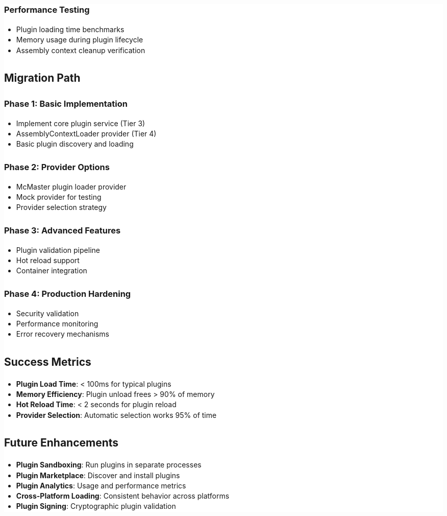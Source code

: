 ### Performance Testing
- Plugin loading time benchmarks
- Memory usage during plugin lifecycle
- Assembly context cleanup verification

## Migration Path

### Phase 1: Basic Implementation
- Implement core plugin service (Tier 3)
- AssemblyContextLoader provider (Tier 4)
- Basic plugin discovery and loading

### Phase 2: Provider Options
- McMaster plugin loader provider
- Mock provider for testing
- Provider selection strategy

### Phase 3: Advanced Features
- Plugin validation pipeline
- Hot reload support
- Container integration

### Phase 4: Production Hardening
- Security validation
- Performance monitoring
- Error recovery mechanisms

## Success Metrics

- **Plugin Load Time**: < 100ms for typical plugins
- **Memory Efficiency**: Plugin unload frees > 90% of memory
- **Hot Reload Time**: < 2 seconds for plugin reload
- **Provider Selection**: Automatic selection works 95% of time

## Future Enhancements

- **Plugin Sandboxing**: Run plugins in separate processes
- **Plugin Marketplace**: Discover and install plugins
- **Plugin Analytics**: Usage and performance metrics
- **Cross-Platform Loading**: Consistent behavior across platforms
- **Plugin Signing**: Cryptographic plugin validation